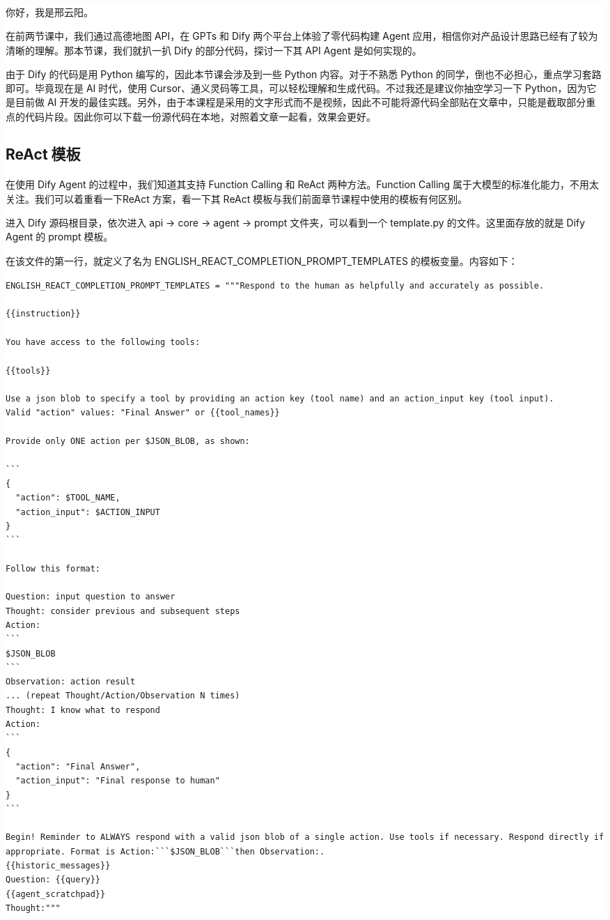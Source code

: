 你好，我是邢云阳。

在前两节课中，我们通过高德地图 API，在 GPTs 和 Dify 两个平台上体验了零代码构建 Agent 应用，相信你对产品设计思路已经有了较为清晰的理解。那本节课，我们就扒一扒 Dify 的部分代码，探讨一下其 API Agent 是如何实现的。

由于 Dify 的代码是用 Python 编写的，因此本节课会涉及到一些 Python 内容。对于不熟悉 Python 的同学，倒也不必担心，重点学习套路即可。毕竟现在是 AI 时代，使用 Cursor、通义灵码等工具，可以轻松理解和生成代码。不过我还是建议你抽空学习一下 Python，因为它是目前做 AI 开发的最佳实践。另外，由于本课程是采用的文字形式而不是视频，因此不可能将源代码全部贴在文章中，只能是截取部分重点的代码片段。因此你可以下载一份源代码在本地，对照着文章一起看，效果会更好。

## ReAct 模板

在使用 Dify Agent 的过程中，我们知道其支持 Function Calling 和 ReAct 两种方法。Function Calling 属于大模型的标准化能力，不用太关注。我们可以着重看一下ReAct 方案，看一下其 ReAct 模板与我们前面章节课程中使用的模板有何区别。

进入 Dify 源码根目录，依次进入 api -&gt; core -&gt; agent -&gt; prompt 文件夹，可以看到一个 template.py 的文件。这里面存放的就是 Dify Agent 的 prompt 模板。

在该文件的第一行，就定义了名为 ENGLISH\_REACT\_COMPLETION\_PROMPT\_TEMPLATES 的模板变量。内容如下：

````
ENGLISH_REACT_COMPLETION_PROMPT_TEMPLATES = """Respond to the human as helpfully and accurately as possible. 

{{instruction}}

You have access to the following tools:

{{tools}}

Use a json blob to specify a tool by providing an action key (tool name) and an action_input key (tool input).
Valid "action" values: "Final Answer" or {{tool_names}}

Provide only ONE action per $JSON_BLOB, as shown:

```
{
  "action": $TOOL_NAME,
  "action_input": $ACTION_INPUT
}
```

Follow this format:

Question: input question to answer
Thought: consider previous and subsequent steps
Action:
```
$JSON_BLOB
```
Observation: action result
... (repeat Thought/Action/Observation N times)
Thought: I know what to respond
Action:
```
{
  "action": "Final Answer",
  "action_input": "Final response to human"
}
```

Begin! Reminder to ALWAYS respond with a valid json blob of a single action. Use tools if necessary. Respond directly if appropriate. Format is Action:```$JSON_BLOB```then Observation:.
{{historic_messages}}
Question: {{query}}
{{agent_scratchpad}}
Thought:"""
````